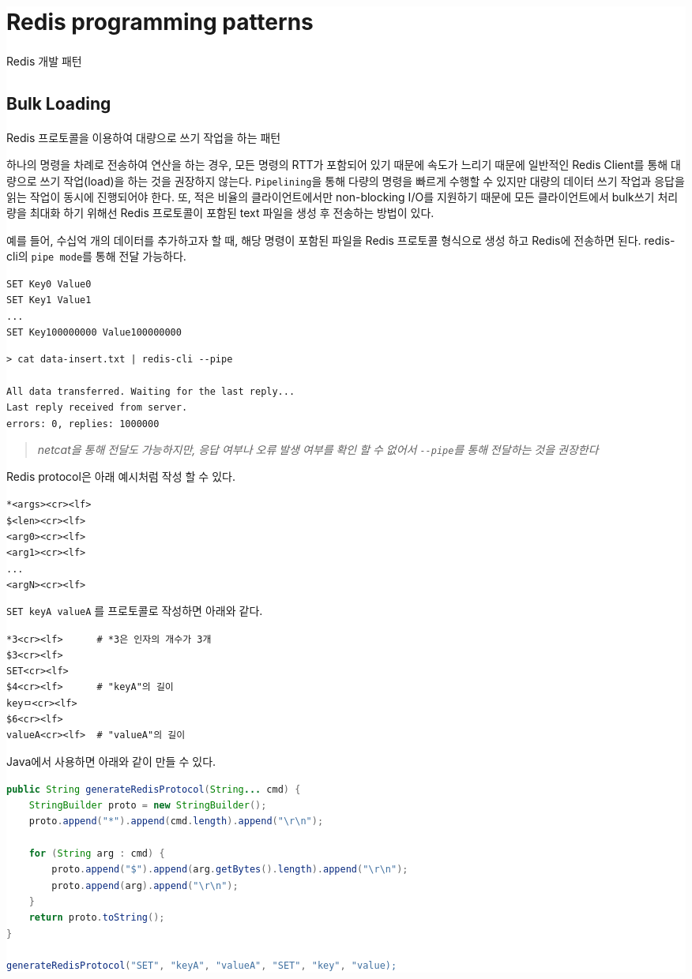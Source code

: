 # Redis programming patterns
Redis 개발 패턴

## Bulk Loading
Redis 프로토콜을 이용하여 대량으로 쓰기 작업을 하는 패턴

하나의 명령을 차례로 전송하여 연산을 하는 경우, 모든 명령의 RTT가 포함되어 있기 때문에 속도가 느리기 때문에 일반적인 Redis Client를 통해 대량으로 쓰기 작업(load)을 하는 것을 권장하지 않는다.
`Pipelining`을 통해 다량의 명령을 빠르게 수행할 수 있지만 대량의 데이터 쓰기 작업과 응답을 읽는 작업이 동시에 진행되어야 한다.
또, 적은 비율의 클라이언트에서만 non-blocking I/O를 지원하기 때문에 모든 클라이언트에서 bulk쓰기 처리량을 최대화 하기 위해선 Redis 프로토콜이 포함된 text 파일을 생성 후 전송하는 방법이 있다.

예를 들어, 수십억 개의 데이터를 추가하고자 할 때, 해당 명령이 포함된 파일을 Redis 프로토콜 형식으로 생성 하고 Redis에 전송하면 된다.
redis-cli의 `pipe mode`를 통해 전달 가능하다.
```shell
SET Key0 Value0
SET Key1 Value1
...
SET Key100000000 Value100000000
```
```shell
> cat data-insert.txt | redis-cli --pipe

All data transferred. Waiting for the last reply...
Last reply received from server.
errors: 0, replies: 1000000
```
> _netcat을 통해 전달도 가능하지만, 응답 여부나 오류 발생 여부를 확인 할 수 없어서 `--pipe`를 통해 전달하는 것을 권장한다_

Redis protocol은 아래 예시처럼 작성 할 수 있다.
```shell
*<args><cr><lf>
$<len><cr><lf>
<arg0><cr><lf>
<arg1><cr><lf>
...
<argN><cr><lf>
```

`SET keyA valueA` 를 프로토콜로 작성하면 아래와 같다.
```shell
*3<cr><lf> 		# *3은 인자의 개수가 3개 
$3<cr><lf>
SET<cr><lf>
$4<cr><lf> 		# "keyA"의 길이
keyㅁ<cr><lf>
$6<cr><lf>
valueA<cr><lf>  # "valueA"의 길이
```
Java에서 사용하면 아래와 같이 만들 수 있다.
```java
public String generateRedisProtocol(String... cmd) {
	StringBuilder proto = new StringBuilder();
    proto.append("*").append(cmd.length).append("\r\n");

    for (String arg : cmd) {
    	proto.append("$").append(arg.getBytes().length).append("\r\n");
        proto.append(arg).append("\r\n");
    }
    return proto.toString();
}

generateRedisProtocol("SET", "keyA", "valueA", "SET", "key", "value);
```

